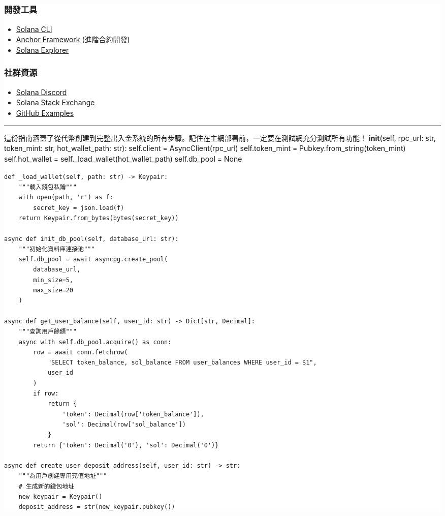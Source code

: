 ### 開發工具
- [Solana CLI](https://docs.solana.com/cli)
- [Anchor Framework](https://www.anchor-lang.com/) (進階合約開發)
- [Solana Explorer](https://explorer.solana.com/)

### 社群資源
- [Solana Discord](https://discord.gg/solana)
- [Solana Stack Exchange](https://solana.stackexchange.com/)
- [GitHub Examples](https://github.com/solana-labs)

---

這份指南涵蓋了從代幣創建到完整出入金系統的所有步驟。記住在主網部署前，一定要在測試網充分測試所有功能！ __init__(self, rpc_url: str, token_mint: str, hot_wallet_path: str):
        self.client = AsyncClient(rpc_url)
        self.token_mint = Pubkey.from_string(token_mint)
        self.hot_wallet = self._load_wallet(hot_wallet_path)
        self.db_pool = None
    
    def _load_wallet(self, path: str) -> Keypair:
        """載入錢包私鑰"""
        with open(path, 'r') as f:
            secret_key = json.load(f)
        return Keypair.from_bytes(bytes(secret_key))
    
    async def init_db_pool(self, database_url: str):
        """初始化資料庫連接池"""
        self.db_pool = await asyncpg.create_pool(
            database_url,
            min_size=5,
            max_size=20
        )
    
    async def get_user_balance(self, user_id: str) -> Dict[str, Decimal]:
        """查詢用戶餘額"""
        async with self.db_pool.acquire() as conn:
            row = await conn.fetchrow(
                "SELECT token_balance, sol_balance FROM user_balances WHERE user_id = $1",
                user_id
            )
            if row:
                return {
                    'token': Decimal(row['token_balance']),
                    'sol': Decimal(row['sol_balance'])
                }
            return {'token': Decimal('0'), 'sol': Decimal('0')}
    
    async def create_user_deposit_address(self, user_id: str) -> str:
        """為用戶創建專用充值地址"""
        # 生成新的錢包地址
        new_keypair = Keypair()
        deposit_address = str(new_keypair.pubkey())
        